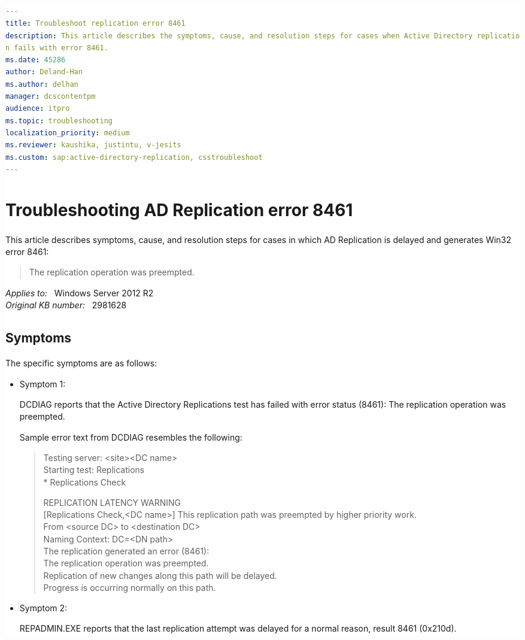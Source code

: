 ```yaml
---
title: Troubleshoot replication error 8461
description: This article describes the symptoms, cause, and resolution steps for cases when Active Directory replication fails with error 8461.
ms.date: 45286
author: Deland-Han
ms.author: delhan
manager: dcscontentpm
audience: itpro
ms.topic: troubleshooting
localization_priority: medium
ms.reviewer: kaushika, justintu, v-jesits
ms.custom: sap:active-directory-replication, csstroubleshoot
---
```

# Troubleshooting AD Replication error 8461

This article describes symptoms, cause, and resolution steps for cases in which AD Replication is delayed and generates Win32 error 8461:  
> The replication operation was preempted.

_Applies to:_ &nbsp; Windows Server 2012 R2  
_Original KB number:_ &nbsp; 2981628

## Symptoms

The specific symptoms are as follows:  

- Symptom 1:

    DCDIAG reports that the Active Directory Replications test has failed with error status (8461): The replication operation was preempted.

    Sample error text from DCDIAG resembles the following:  

    > Testing server: \<site>\<DC name>  
         Starting test: Replications  
             * Replications Check  
    >
    > REPLICATION LATENCY WARNING  
             [Replications Check,\<DC name>] This replication path was preempted by higher priority work.  
             From \<source DC> to \<destination DC>  
             Naming Context: DC=\<DN path>  
             The replication generated an error (8461):  
             The replication operation was preempted.  
             Replication of new changes along this path will be delayed.  
             Progress is occurring normally on this path.  

- Symptom 2:

  REPADMIN.EXE reports that the last replication attempt was delayed for a normal reason, result 8461 (0x210d).
